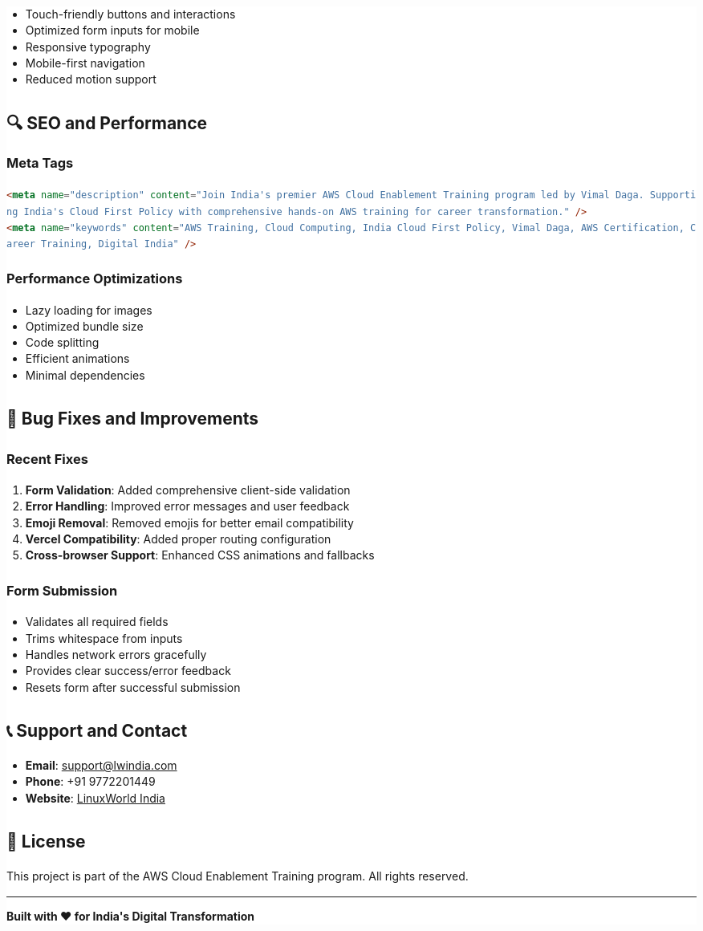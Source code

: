- Touch-friendly buttons and interactions
- Optimized form inputs for mobile
- Responsive typography
- Mobile-first navigation
- Reduced motion support

## 🔍 SEO and Performance

### Meta Tags
```html
<meta name="description" content="Join India's premier AWS Cloud Enablement Training program led by Vimal Daga. Supporting India's Cloud First Policy with comprehensive hands-on AWS training for career transformation." />
<meta name="keywords" content="AWS Training, Cloud Computing, India Cloud First Policy, Vimal Daga, AWS Certification, Career Training, Digital India" />
```

### Performance Optimizations
- Lazy loading for images
- Optimized bundle size
- Code splitting
- Efficient animations
- Minimal dependencies

## 🐛 Bug Fixes and Improvements

### Recent Fixes
1. **Form Validation**: Added comprehensive client-side validation
2. **Error Handling**: Improved error messages and user feedback
3. **Emoji Removal**: Removed emojis for better email compatibility
4. **Vercel Compatibility**: Added proper routing configuration
5. **Cross-browser Support**: Enhanced CSS animations and fallbacks

### Form Submission
- Validates all required fields
- Trims whitespace from inputs
- Handles network errors gracefully
- Provides clear success/error feedback
- Resets form after successful submission

## 📞 Support and Contact

- **Email**: support@lwindia.com
- **Phone**: +91 9772201449
- **Website**: [LinuxWorld India](https://www.lwindia.com)

## 📄 License

This project is part of the AWS Cloud Enablement Training program. All rights reserved.

---

**Built with ❤️ for India's Digital Transformation** 